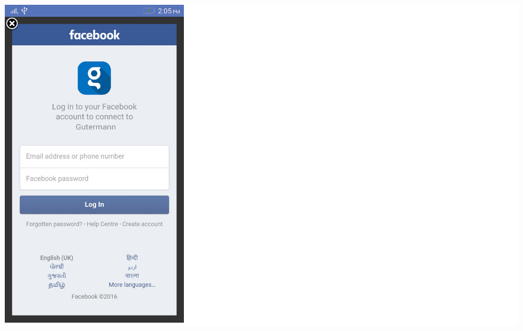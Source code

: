 <img src = "https://github.com/Govind-Yadav/App-Prototype/blob/master/FacebookConnect.png" width="300">&nbsp;&nbsp;&nbsp;&nbsp;&nbsp;